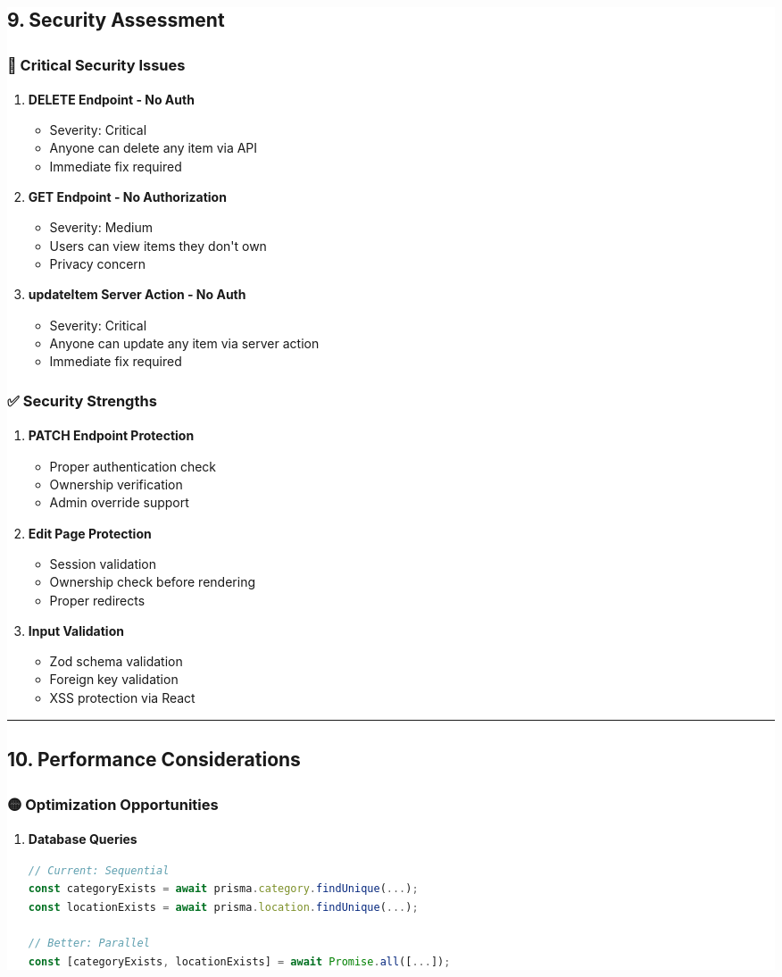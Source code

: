 
## 9. Security Assessment

### 🔴 Critical Security Issues

1. **DELETE Endpoint - No Auth**
   - Severity: Critical
   - Anyone can delete any item via API
   - Immediate fix required

2. **GET Endpoint - No Authorization**
   - Severity: Medium
   - Users can view items they don't own
   - Privacy concern

3. **updateItem Server Action - No Auth**
   - Severity: Critical
   - Anyone can update any item via server action
   - Immediate fix required

### ✅ Security Strengths

1. **PATCH Endpoint Protection**
   - Proper authentication check
   - Ownership verification
   - Admin override support

2. **Edit Page Protection**
   - Session validation
   - Ownership check before rendering
   - Proper redirects

3. **Input Validation**
   - Zod schema validation
   - Foreign key validation
   - XSS protection via React

---

## 10. Performance Considerations

### 🟡 Optimization Opportunities

1. **Database Queries**
   ```typescript
   // Current: Sequential
   const categoryExists = await prisma.category.findUnique(...);
   const locationExists = await prisma.location.findUnique(...);

   // Better: Parallel
   const [categoryExists, locationExists] = await Promise.all([...]);
   ```
